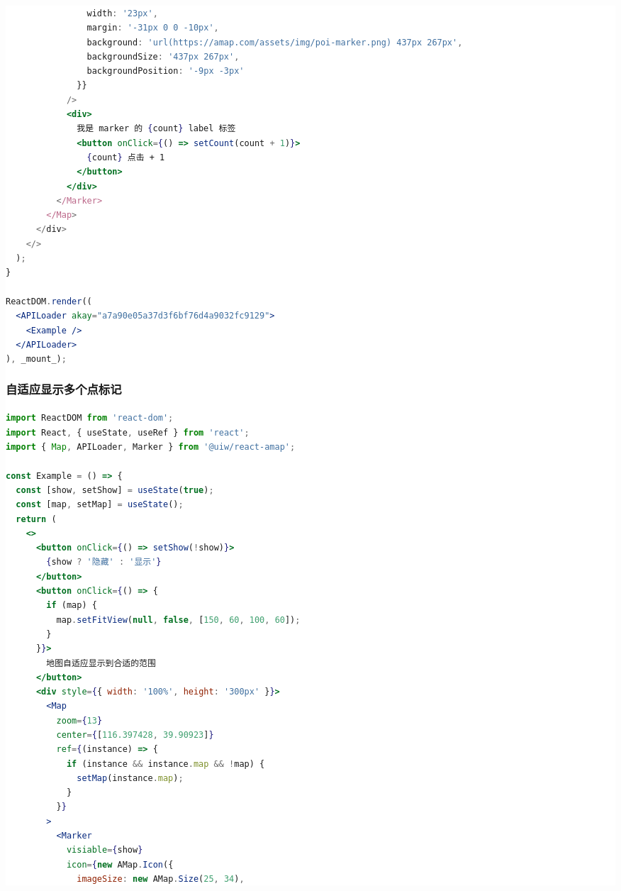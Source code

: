 ```jsx
                width: '23px',
                margin: '-31px 0 0 -10px',
                background: 'url(https://amap.com/assets/img/poi-marker.png) 437px 267px',
                backgroundSize: '437px 267px',
                backgroundPosition: '-9px -3px'
              }}
            />
            <div>
              我是 marker 的 {count} label 标签
              <button onClick={() => setCount(count + 1)}>
                {count} 点击 + 1
              </button>
            </div>
          </Marker>
        </Map>
      </div>
    </>
  );
}

ReactDOM.render((
  <APILoader akay="a7a90e05a37d3f6bf76d4a9032fc9129">
    <Example />
  </APILoader>
), _mount_);
```

### 自适应显示多个点标记


```jsx
import ReactDOM from 'react-dom';
import React, { useState, useRef } from 'react';
import { Map, APILoader, Marker } from '@uiw/react-amap';

const Example = () => {
  const [show, setShow] = useState(true);
  const [map, setMap] = useState();
  return (
    <>
      <button onClick={() => setShow(!show)}>
        {show ? '隐藏' : '显示'}
      </button>
      <button onClick={() => {
        if (map) {
          map.setFitView(null, false, [150, 60, 100, 60]);
        }
      }}>
        地图自适应显示到合适的范围
      </button>
      <div style={{ width: '100%', height: '300px' }}>
        <Map
          zoom={13}
          center={[116.397428, 39.90923]}
          ref={(instance) => {
            if (instance && instance.map && !map) {
              setMap(instance.map);
            }
          }}
        >
          <Marker
            visiable={show}
            icon={new AMap.Icon({
              imageSize: new AMap.Size(25, 34),
```